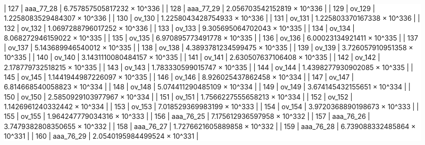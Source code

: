 | 127 | aaa_77_28 | 6.757857505817232 × 10^336 |
| 128 | aaa_77_29 | 2.056703542152819 × 10^336 |
| 129 | ov_129 | 1.2258083529484307 × 10^336 |
| 130 | ov_130 | 1.2258043428754933 × 10^336 |
| 131 | ov_131 | 1.225803370167338 × 10^336 |
| 132 | ov_132 | 1.0697288796017252 × 10^336 |
| 133 | ov_133 | 9.305695064702043 × 10^335 |
| 134 | ov_134 | 8.068272946159022 × 10^335 |
| 135 | ov_135 | 6.970895773491778 × 10^335 |
| 136 | ov_136 | 6.00023134921411 × 10^335 |
| 137 | ov_137 | 5.143689946540012 × 10^335 |
| 138 | ov_138 | 4.3893781234599475 × 10^335 |
| 139 | ov_139 | 3.726057910951358 × 10^335 |
| 140 | ov_140 | 3.1431110080484157 × 10^335 |
| 141 | ov_141 | 2.630507637106408 × 10^335 |
| 142 | ov_142 | 2.178779732518215 × 10^335 |
| 143 | ov_143 | 1.783330599015747 × 10^335 |
| 144 | ov_144 | 1.4398277930902085 × 10^335 |
| 145 | ov_145 | 1.1441944987226097 × 10^335 |
| 146 | ov_146 | 8.926025437862458 × 10^334 |
| 147 | ov_147 | 6.814668540058823 × 10^334 |
| 148 | ov_148 | 5.074411290485109 × 10^334 |
| 149 | ov_149 | 3.674145432155651 × 10^334 |
| 150 | ov_150 | 2.5850929103977967 × 10^334 |
| 151 | ov_151 | 1.7566227555658213 × 10^334 |
| 152 | ov_152 | 1.1426961240332442 × 10^334 |
| 153 | ov_153 | 7.018529369983199 × 10^333 |
| 154 | ov_154 | 3.9720368890198673 × 10^333 |
| 155 | ov_155 | 1.964247779034316 × 10^333 |
| 156 | aaa_76_25 | 7.175612936597958 × 10^332 |
| 157 | aaa_76_26 | 3.7479382808350655 × 10^332 |
| 158 | aaa_76_27 | 1.7276621605889858 × 10^332 |
| 159 | aaa_76_28 | 6.739088332485864 × 10^331 |
| 160 | aaa_76_29 | 2.0540195984499524 × 10^331 |
